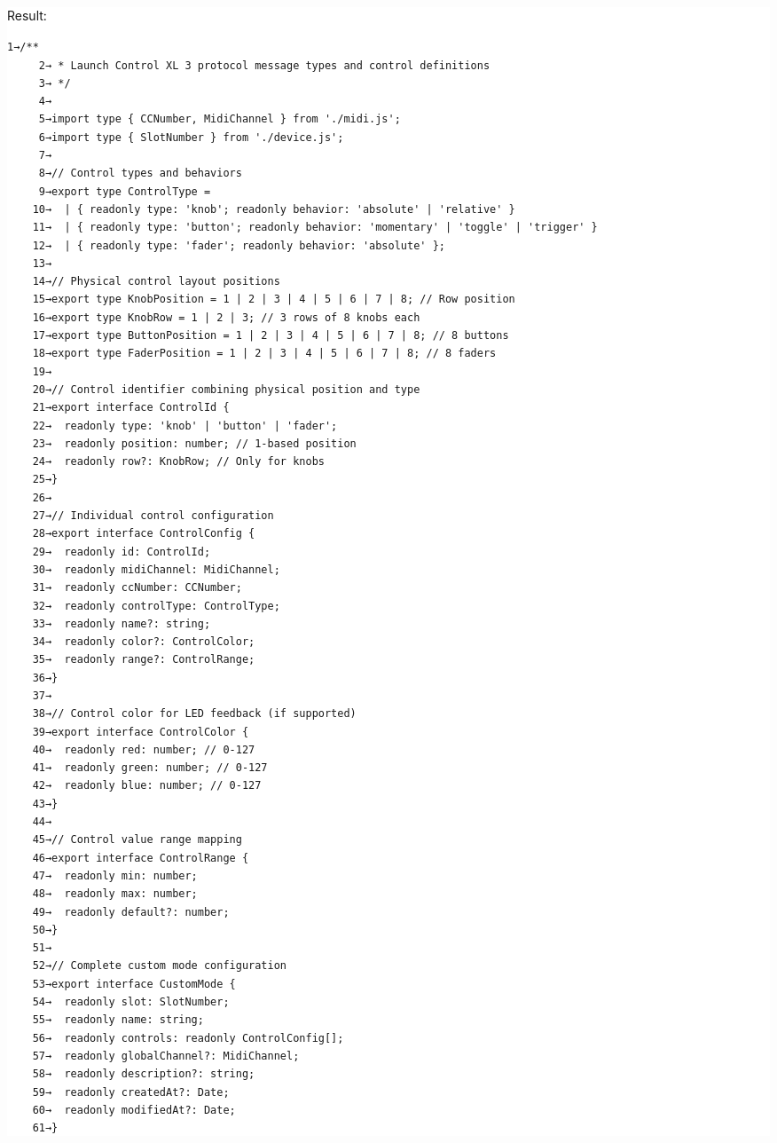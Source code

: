 Result:

```
1→/**
     2→ * Launch Control XL 3 protocol message types and control definitions
     3→ */
     4→
     5→import type { CCNumber, MidiChannel } from './midi.js';
     6→import type { SlotNumber } from './device.js';
     7→
     8→// Control types and behaviors
     9→export type ControlType =
    10→  | { readonly type: 'knob'; readonly behavior: 'absolute' | 'relative' }
    11→  | { readonly type: 'button'; readonly behavior: 'momentary' | 'toggle' | 'trigger' }
    12→  | { readonly type: 'fader'; readonly behavior: 'absolute' };
    13→
    14→// Physical control layout positions
    15→export type KnobPosition = 1 | 2 | 3 | 4 | 5 | 6 | 7 | 8; // Row position
    16→export type KnobRow = 1 | 2 | 3; // 3 rows of 8 knobs each
    17→export type ButtonPosition = 1 | 2 | 3 | 4 | 5 | 6 | 7 | 8; // 8 buttons
    18→export type FaderPosition = 1 | 2 | 3 | 4 | 5 | 6 | 7 | 8; // 8 faders
    19→
    20→// Control identifier combining physical position and type
    21→export interface ControlId {
    22→  readonly type: 'knob' | 'button' | 'fader';
    23→  readonly position: number; // 1-based position
    24→  readonly row?: KnobRow; // Only for knobs
    25→}
    26→
    27→// Individual control configuration
    28→export interface ControlConfig {
    29→  readonly id: ControlId;
    30→  readonly midiChannel: MidiChannel;
    31→  readonly ccNumber: CCNumber;
    32→  readonly controlType: ControlType;
    33→  readonly name?: string;
    34→  readonly color?: ControlColor;
    35→  readonly range?: ControlRange;
    36→}
    37→
    38→// Control color for LED feedback (if supported)
    39→export interface ControlColor {
    40→  readonly red: number; // 0-127
    41→  readonly green: number; // 0-127
    42→  readonly blue: number; // 0-127
    43→}
    44→
    45→// Control value range mapping
    46→export interface ControlRange {
    47→  readonly min: number;
    48→  readonly max: number;
    49→  readonly default?: number;
    50→}
    51→
    52→// Complete custom mode configuration
    53→export interface CustomMode {
    54→  readonly slot: SlotNumber;
    55→  readonly name: string;
    56→  readonly controls: readonly ControlConfig[];
    57→  readonly globalChannel?: MidiChannel;
    58→  readonly description?: string;
    59→  readonly createdAt?: Date;
    60→  readonly modifiedAt?: Date;
    61→}
```